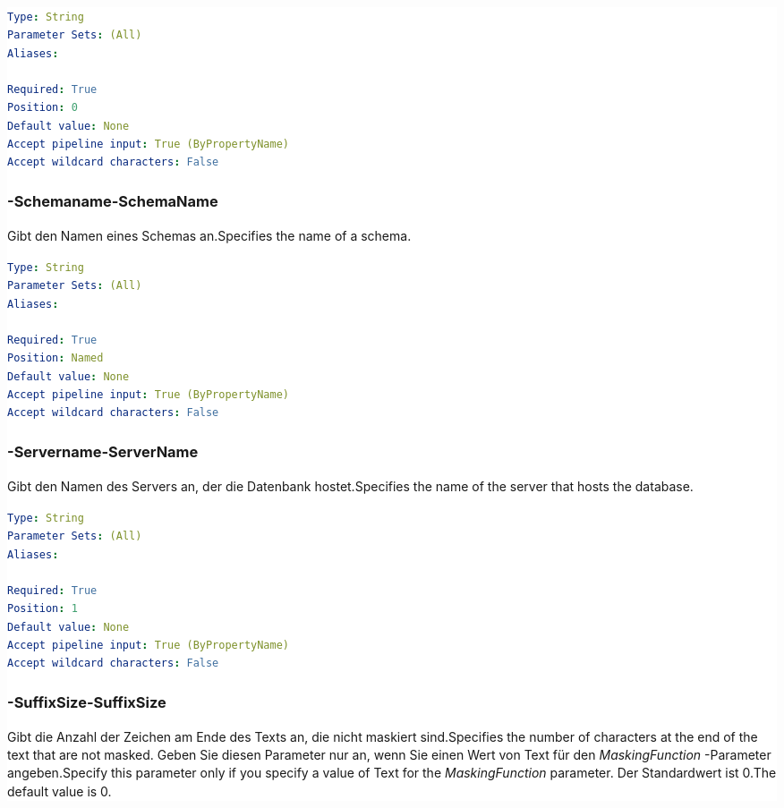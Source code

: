 ```yaml
Type: String
Parameter Sets: (All)
Aliases:

Required: True
Position: 0
Default value: None
Accept pipeline input: True (ByPropertyName)
Accept wildcard characters: False
```

### <span data-ttu-id="30a22-159">-Schemaname</span><span class="sxs-lookup"><span data-stu-id="30a22-159">-SchemaName</span></span>
<span data-ttu-id="30a22-160">Gibt den Namen eines Schemas an.</span><span class="sxs-lookup"><span data-stu-id="30a22-160">Specifies the name of a schema.</span></span>

```yaml
Type: String
Parameter Sets: (All)
Aliases:

Required: True
Position: Named
Default value: None
Accept pipeline input: True (ByPropertyName)
Accept wildcard characters: False
```

### <span data-ttu-id="30a22-161">-Servername</span><span class="sxs-lookup"><span data-stu-id="30a22-161">-ServerName</span></span>
<span data-ttu-id="30a22-162">Gibt den Namen des Servers an, der die Datenbank hostet.</span><span class="sxs-lookup"><span data-stu-id="30a22-162">Specifies the name of the server that hosts the database.</span></span>

```yaml
Type: String
Parameter Sets: (All)
Aliases:

Required: True
Position: 1
Default value: None
Accept pipeline input: True (ByPropertyName)
Accept wildcard characters: False
```

### <span data-ttu-id="30a22-163">-SuffixSize</span><span class="sxs-lookup"><span data-stu-id="30a22-163">-SuffixSize</span></span>
<span data-ttu-id="30a22-164">Gibt die Anzahl der Zeichen am Ende des Texts an, die nicht maskiert sind.</span><span class="sxs-lookup"><span data-stu-id="30a22-164">Specifies the number of characters at the end of the text that are not masked.</span></span>
<span data-ttu-id="30a22-165">Geben Sie diesen Parameter nur an, wenn Sie einen Wert von Text für den *MaskingFunction* -Parameter angeben.</span><span class="sxs-lookup"><span data-stu-id="30a22-165">Specify this parameter only if you specify a value of Text for the *MaskingFunction* parameter.</span></span>
<span data-ttu-id="30a22-166">Der Standardwert ist 0.</span><span class="sxs-lookup"><span data-stu-id="30a22-166">The default value is 0.</span></span>
